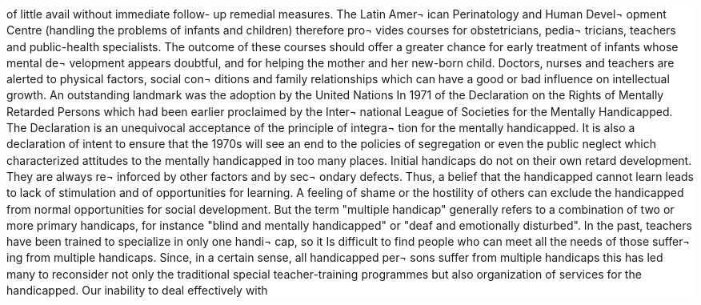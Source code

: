 of little avail without immediate follow-
up remedial measures. The Latin Amer¬
ican Perinatology and Human Devel¬
opment Centre (handling the problems
of infants and children) therefore pro¬
vides courses for obstetricians, pedia¬
tricians, teachers and public-health
specialists.
The outcome of these courses
should offer a greater chance for early
treatment of infants whose mental de¬
velopment appears doubtful, and for
helping the mother and her new-born
child. Doctors, nurses and teachers are
alerted to physical factors, social con¬
ditions and family relationships which
can have a good or bad influence on
intellectual growth.
An outstanding landmark was the
adoption by the United Nations In 1971
of the Declaration on the Rights of
Mentally Retarded Persons which had
been earlier proclaimed by the Inter¬
national League of Societies for the
Mentally Handicapped.
The Declaration is an unequivocal
acceptance of the principle of integra¬
tion for the mentally handicapped. It is
also a declaration of intent to ensure
that the 1970s will see an end to the
policies of segregation or even the
public neglect which characterized
attitudes to the mentally handicapped
in too many places.
Initial handicaps do
not on their own
retard development.
They are always re¬
inforced by other
factors and by sec¬
ondary defects. Thus, a belief that
the handicapped cannot learn leads to
lack of stimulation and of opportunities
for learning. A feeling of shame or
the hostility of others can exclude the
handicapped from normal opportunities
for social development. But the term
"multiple handicap" generally refers to
a combination of two or more primary
handicaps, for instance "blind and
mentally handicapped" or "deaf and
emotionally disturbed".
In the past, teachers have been
trained to specialize in only one handi¬
cap, so it Is difficult to find people who
can meet all the needs of those suffer¬
ing from multiple handicaps. Since, in
a certain sense, all handicapped per¬
sons suffer from multiple handicaps this
has led many to reconsider not only
the traditional special teacher-training
programmes but also organization of
services for the handicapped.
Our inability to deal effectively with
